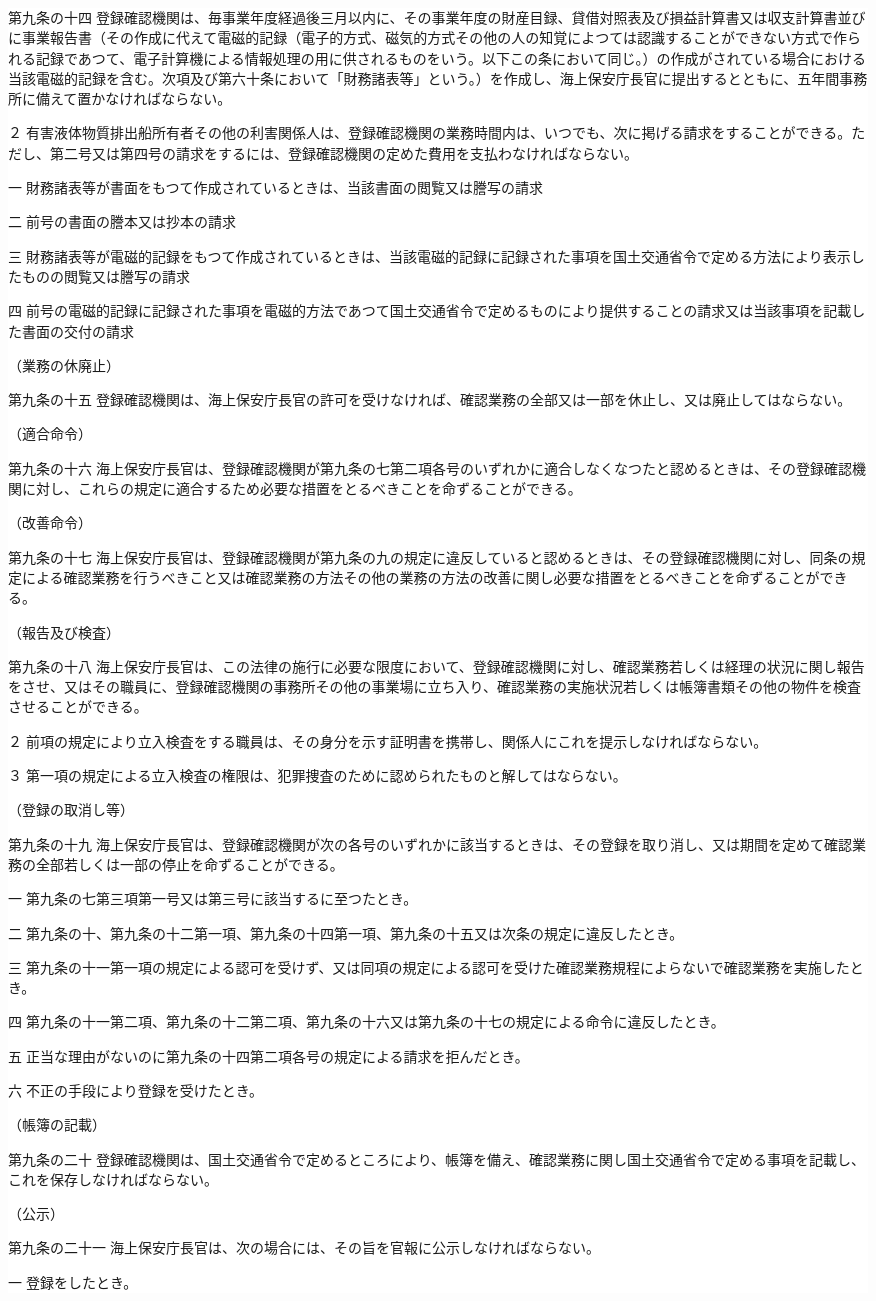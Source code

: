 第九条の十四 登録確認機関は、毎事業年度経過後三月以内に、その事業年度の財産目録、貸借対照表及び損益計算書又は収支計算書並びに事業報告書（その作成に代えて電磁的記録（電子的方式、磁気的方式その他の人の知覚によつては認識することができない方式で作られる記録であつて、電子計算機による情報処理の用に供されるものをいう。以下この条において同じ。）の作成がされている場合における当該電磁的記録を含む。次項及び第六十条において「財務諸表等」という。）を作成し、海上保安庁長官に提出するとともに、五年間事務所に備えて置かなければならない。

２ 有害液体物質排出船所有者その他の利害関係人は、登録確認機関の業務時間内は、いつでも、次に掲げる請求をすることができる。ただし、第二号又は第四号の請求をするには、登録確認機関の定めた費用を支払わなければならない。

一 財務諸表等が書面をもつて作成されているときは、当該書面の閲覧又は謄写の請求

二 前号の書面の謄本又は抄本の請求

三 財務諸表等が電磁的記録をもつて作成されているときは、当該電磁的記録に記録された事項を国土交通省令で定める方法により表示したものの閲覧又は謄写の請求

四 前号の電磁的記録に記録された事項を電磁的方法であつて国土交通省令で定めるものにより提供することの請求又は当該事項を記載した書面の交付の請求

（業務の休廃止）

第九条の十五 登録確認機関は、海上保安庁長官の許可を受けなければ、確認業務の全部又は一部を休止し、又は廃止してはならない。

（適合命令）

第九条の十六 海上保安庁長官は、登録確認機関が第九条の七第二項各号のいずれかに適合しなくなつたと認めるときは、その登録確認機関に対し、これらの規定に適合するため必要な措置をとるべきことを命ずることができる。

（改善命令）

第九条の十七 海上保安庁長官は、登録確認機関が第九条の九の規定に違反していると認めるときは、その登録確認機関に対し、同条の規定による確認業務を行うべきこと又は確認業務の方法その他の業務の方法の改善に関し必要な措置をとるべきことを命ずることができる。

（報告及び検査）

第九条の十八 海上保安庁長官は、この法律の施行に必要な限度において、登録確認機関に対し、確認業務若しくは経理の状況に関し報告をさせ、又はその職員に、登録確認機関の事務所その他の事業場に立ち入り、確認業務の実施状況若しくは帳簿書類その他の物件を検査させることができる。

２ 前項の規定により立入検査をする職員は、その身分を示す証明書を携帯し、関係人にこれを提示しなければならない。

３ 第一項の規定による立入検査の権限は、犯罪捜査のために認められたものと解してはならない。

（登録の取消し等）

第九条の十九 海上保安庁長官は、登録確認機関が次の各号のいずれかに該当するときは、その登録を取り消し、又は期間を定めて確認業務の全部若しくは一部の停止を命ずることができる。

一 第九条の七第三項第一号又は第三号に該当するに至つたとき。

二 第九条の十、第九条の十二第一項、第九条の十四第一項、第九条の十五又は次条の規定に違反したとき。

三 第九条の十一第一項の規定による認可を受けず、又は同項の規定による認可を受けた確認業務規程によらないで確認業務を実施したとき。

四 第九条の十一第二項、第九条の十二第二項、第九条の十六又は第九条の十七の規定による命令に違反したとき。

五 正当な理由がないのに第九条の十四第二項各号の規定による請求を拒んだとき。

六 不正の手段により登録を受けたとき。

（帳簿の記載）

第九条の二十 登録確認機関は、国土交通省令で定めるところにより、帳簿を備え、確認業務に関し国土交通省令で定める事項を記載し、これを保存しなければならない。

（公示）

第九条の二十一 海上保安庁長官は、次の場合には、その旨を官報に公示しなければならない。

一 登録をしたとき。
